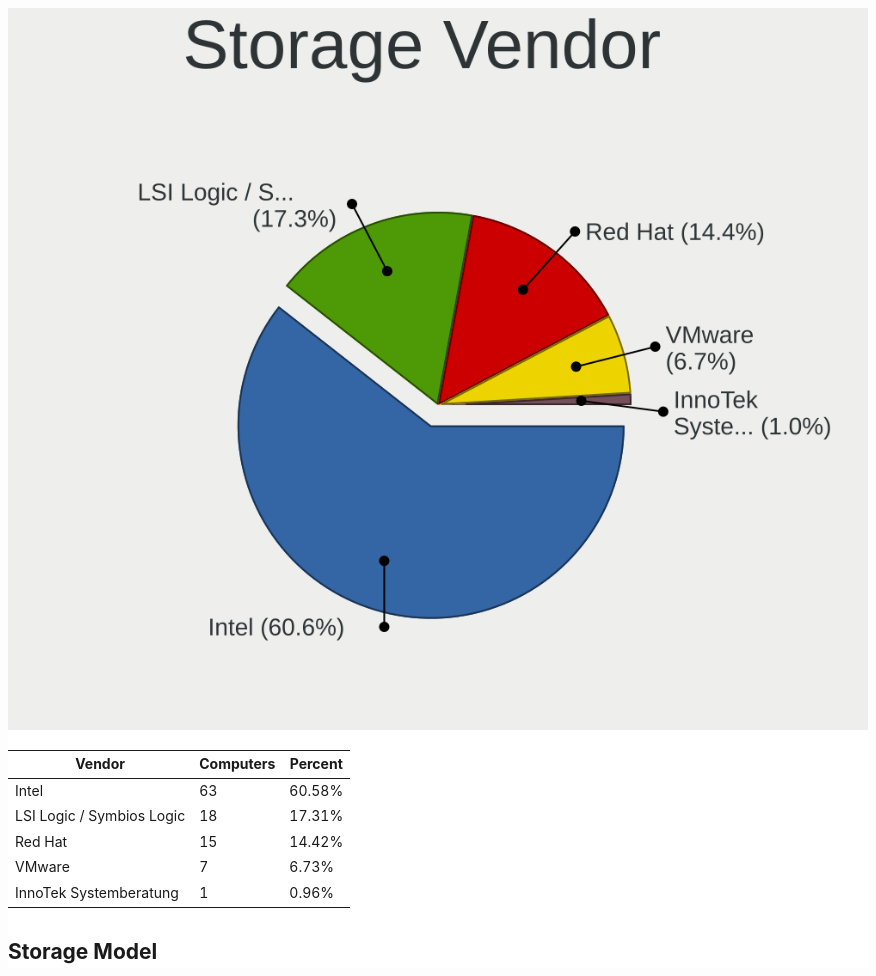 ![Storage Vendor](./All/images/pie_chart/storage_vendor.svg)


| Vendor                    | Computers | Percent |
|---------------------------|-----------|---------|
| Intel                     | 63        | 60.58%  |
| LSI Logic / Symbios Logic | 18        | 17.31%  |
| Red Hat                   | 15        | 14.42%  |
| VMware                    | 7         | 6.73%   |
| InnoTek Systemberatung    | 1         | 0.96%   |

Storage Model
-------------
